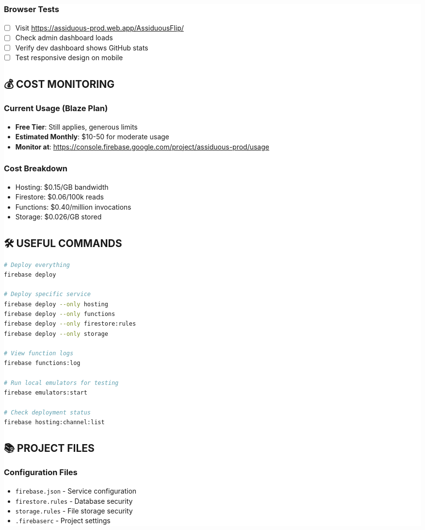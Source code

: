 ### Browser Tests
- [ ] Visit https://assiduous-prod.web.app/AssiduousFlip/
- [ ] Check admin dashboard loads
- [ ] Verify dev dashboard shows GitHub stats
- [ ] Test responsive design on mobile

## 💰 COST MONITORING

### Current Usage (Blaze Plan)
- **Free Tier**: Still applies, generous limits
- **Estimated Monthly**: $10-50 for moderate usage
- **Monitor at**: https://console.firebase.google.com/project/assiduous-prod/usage

### Cost Breakdown
- Hosting: $0.15/GB bandwidth
- Firestore: $0.06/100k reads
- Functions: $0.40/million invocations
- Storage: $0.026/GB stored

## 🛠️ USEFUL COMMANDS

```bash
# Deploy everything
firebase deploy

# Deploy specific service
firebase deploy --only hosting
firebase deploy --only functions
firebase deploy --only firestore:rules
firebase deploy --only storage

# View function logs
firebase functions:log

# Run local emulators for testing
firebase emulators:start

# Check deployment status
firebase hosting:channel:list
```

## 📚 PROJECT FILES

### Configuration Files
- `firebase.json` - Service configuration
- `firestore.rules` - Database security
- `storage.rules` - File storage security
- `.firebaserc` - Project settings
